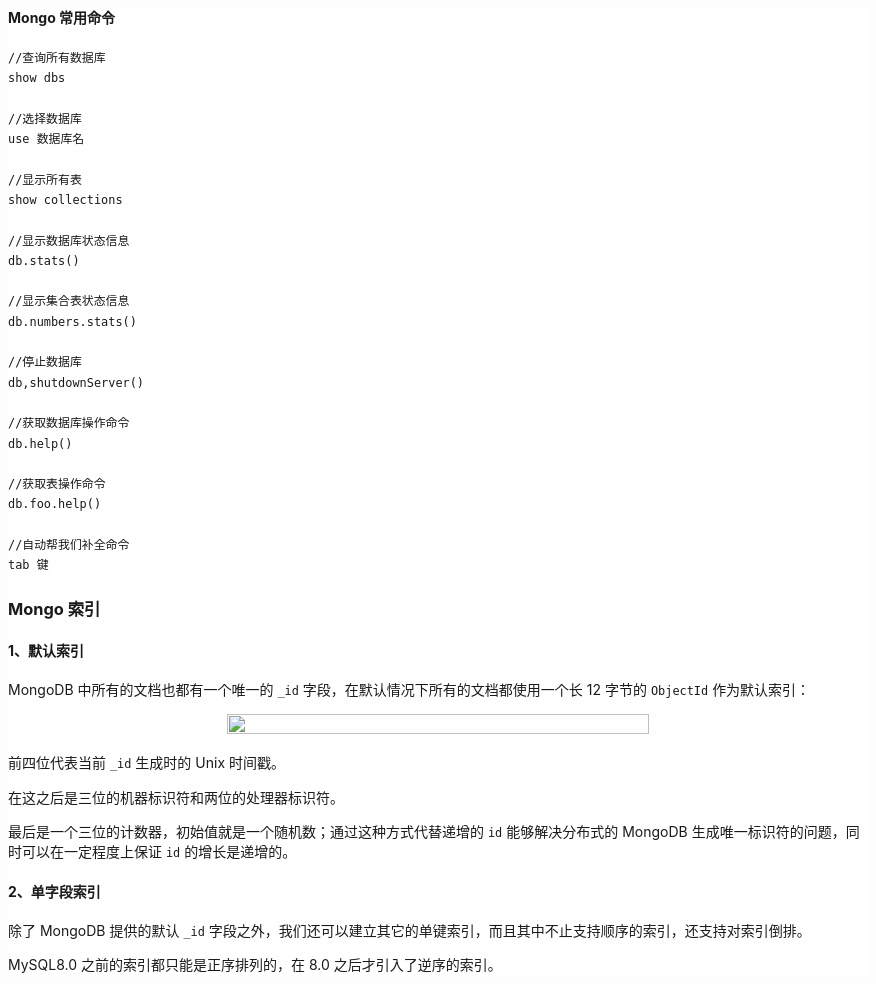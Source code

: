 

#### Mongo 常用命令

```
//查询所有数据库
show dbs

//选择数据库
use 数据库名

//显示所有表
show collections

//显示数据库状态信息
db.stats()

//显示集合表状态信息
db.numbers.stats()

//停止数据库
db,shutdownServer()

//获取数据库操作命令
db.help()

//获取表操作命令
db.foo.help()

//自动帮我们补全命令
tab 键 
```



### Mongo 索引

#### 1、默认索引

MongoDB 中所有的文档也都有一个唯一的 `_id` 字段，在默认情况下所有的文档都使用一个长 12 字节的 `ObjectId` 作为默认索引：

<div align=middle><img src=".images/2017-09-06-MongoDB-ObjectId.jpg-1000width" width="70%" height="70%" /></div>

前四位代表当前 `_id` 生成时的 Unix 时间戳。

在这之后是三位的机器标识符和两位的处理器标识符。

最后是一个三位的计数器，初始值就是一个随机数；通过这种方式代替递增的 `id` 能够解决分布式的 MongoDB 生成唯一标识符的问题，同时可以在一定程度上保证 `id` 的增长是递增的。



#### 2、单字段索引

除了 MongoDB 提供的默认 `_id` 字段之外，我们还可以建立其它的单键索引，而且其中不止支持顺序的索引，还支持对索引倒排。

MySQL8.0 之前的索引都只能是正序排列的，在 8.0 之后才引入了逆序的索引。
